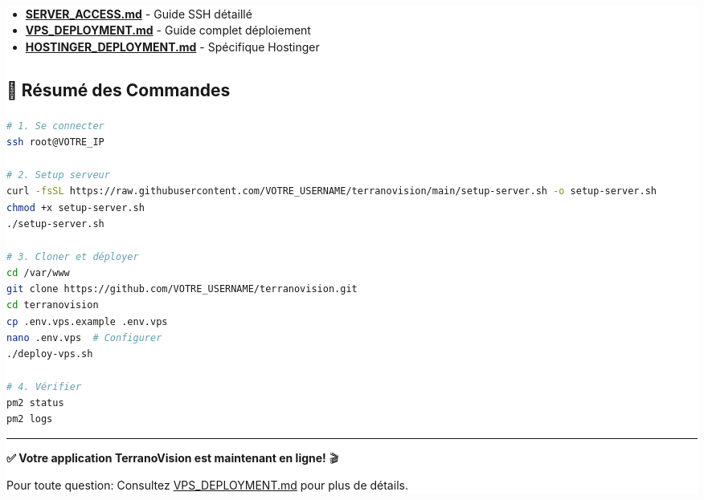 - **[SERVER_ACCESS.md](SERVER_ACCESS.md)** - Guide SSH détaillé
- **[VPS_DEPLOYMENT.md](VPS_DEPLOYMENT.md)** - Guide complet déploiement
- **[HOSTINGER_DEPLOYMENT.md](HOSTINGER_DEPLOYMENT.md)** - Spécifique Hostinger

## 🎯 Résumé des Commandes

```bash
# 1. Se connecter
ssh root@VOTRE_IP

# 2. Setup serveur
curl -fsSL https://raw.githubusercontent.com/VOTRE_USERNAME/terranovision/main/setup-server.sh -o setup-server.sh
chmod +x setup-server.sh
./setup-server.sh

# 3. Cloner et déployer
cd /var/www
git clone https://github.com/VOTRE_USERNAME/terranovision.git
cd terranovision
cp .env.vps.example .env.vps
nano .env.vps  # Configurer
./deploy-vps.sh

# 4. Vérifier
pm2 status
pm2 logs
```

---

**✅ Votre application TerranoVision est maintenant en ligne!** 🎬

Pour toute question: Consultez [VPS_DEPLOYMENT.md](VPS_DEPLOYMENT.md) pour plus de détails.

